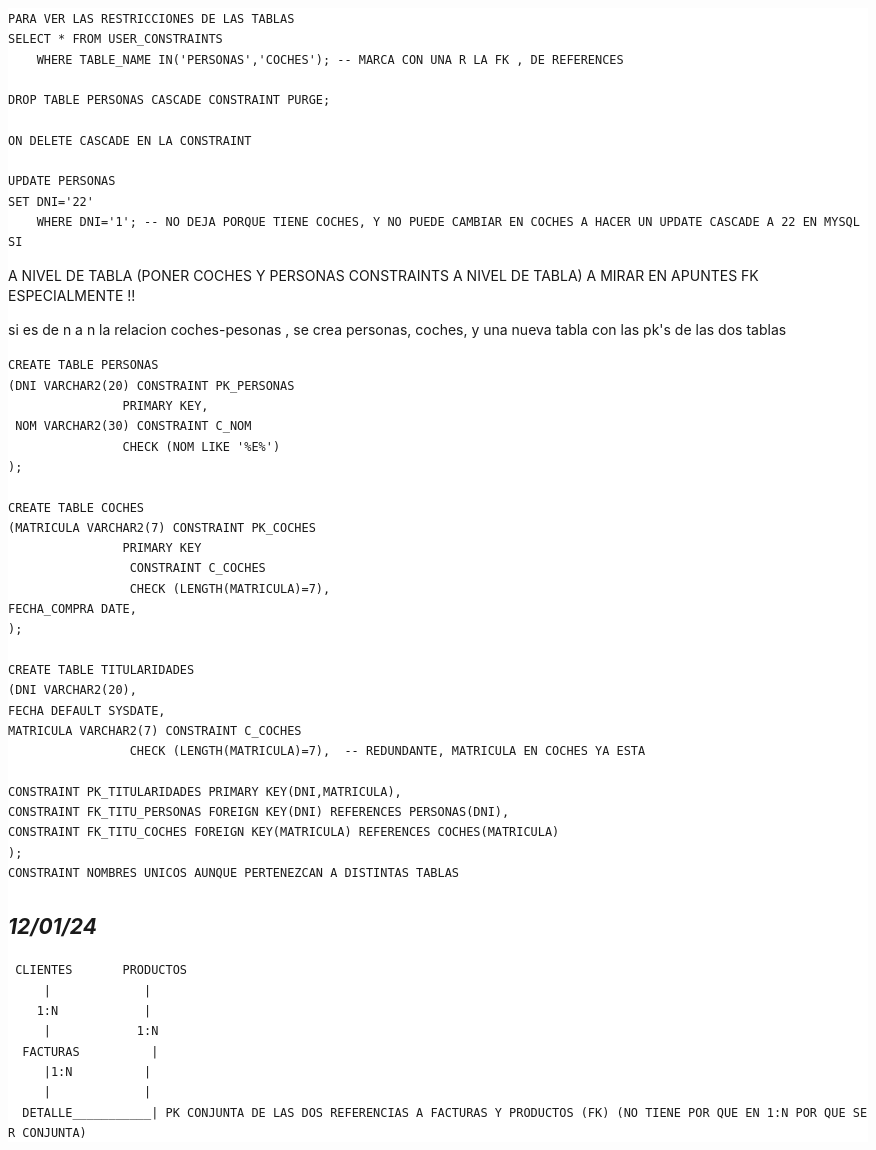 	PARA VER LAS RESTRICCIONES DE LAS TABLAS
	SELECT * FROM USER_CONSTRAINTS 
		WHERE TABLE_NAME IN('PERSONAS','COCHES'); -- MARCA CON UNA R LA FK , DE REFERENCES 
		
	DROP TABLE PERSONAS CASCADE CONSTRAINT PURGE;

	ON DELETE CASCADE EN LA CONSTRAINT

	UPDATE PERSONAS 
	SET DNI='22'
		WHERE DNI='1'; -- NO DEJA PORQUE TIENE COCHES, Y NO PUEDE CAMBIAR EN COCHES A HACER UN UPDATE CASCADE A 22 EN MYSQL SI

A NIVEL DE TABLA
	(PONER COCHES Y PERSONAS CONSTRAINTS A NIVEL DE TABLA) A MIRAR EN APUNTES FK ESPECIALMENTE !!

si es de n a n la relacion coches-pesonas , se crea personas, coches, y una nueva tabla con las pk's de las dos tablas

	CREATE TABLE PERSONAS
	(DNI VARCHAR2(20) CONSTRAINT PK_PERSONAS 
					PRIMARY KEY,
	 NOM VARCHAR2(30) CONSTRAINT C_NOM 
					CHECK (NOM LIKE '%E%')
	);
	
	CREATE TABLE COCHES
	(MATRICULA VARCHAR2(7) CONSTRAINT PK_COCHES
					PRIMARY KEY
					 CONSTRAINT C_COCHES
					 CHECK (LENGTH(MATRICULA)=7),
	FECHA_COMPRA DATE,
	);

	CREATE TABLE TITULARIDADES
	(DNI VARCHAR2(20),
	FECHA DEFAULT SYSDATE,
	MATRICULA VARCHAR2(7) CONSTRAINT C_COCHES
					 CHECK (LENGTH(MATRICULA)=7),  -- REDUNDANTE, MATRICULA EN COCHES YA ESTA
	
	CONSTRAINT PK_TITULARIDADES PRIMARY KEY(DNI,MATRICULA),
	CONSTRAINT FK_TITU_PERSONAS FOREIGN KEY(DNI) REFERENCES PERSONAS(DNI),
	CONSTRAINT FK_TITU_COCHES FOREIGN KEY(MATRICULA) REFERENCES COCHES(MATRICULA)
	);
	CONSTRAINT NOMBRES UNICOS AUNQUE PERTENEZCAN A DISTINTAS TABLAS



## *12/01/24*
     CLIENTES       PRODUCTOS     
         |             |
        1:N            |
         |            1:N
      FACTURAS          |   
         |1:N          |
         |             |
      DETALLE___________| PK CONJUNTA DE LAS DOS REFERENCIAS A FACTURAS Y PRODUCTOS (FK) (NO TIENE POR QUE EN 1:N POR QUE SER CONJUNTA)
      